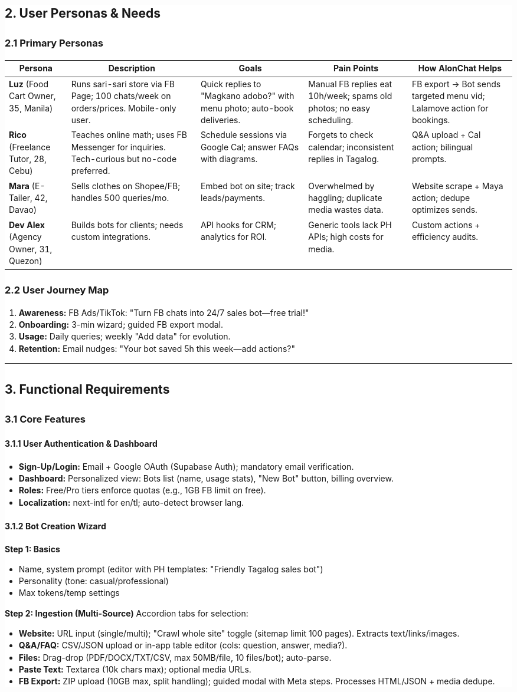 
## 2. User Personas & Needs

### 2.1 Primary Personas

| Persona | Description | Goals | Pain Points | How AlonChat Helps |
|---------|-------------|-------|-------------|-------------------|
| **Luz** (Food Cart Owner, 35, Manila) | Runs sari-sari store via FB Page; 100 chats/week on orders/prices. Mobile-only user. | Quick replies to "Magkano adobo?" with menu photo; auto-book deliveries. | Manual FB replies eat 10h/week; spams old photos; no easy scheduling. | FB export → Bot sends targeted menu vid; Lalamove action for bookings. |
| **Rico** (Freelance Tutor, 28, Cebu) | Teaches online math; uses FB Messenger for inquiries. Tech-curious but no-code preferred. | Schedule sessions via Google Cal; answer FAQs with diagrams. | Forgets to check calendar; inconsistent replies in Tagalog. | Q&A upload + Cal action; bilingual prompts. |
| **Mara** (E-Tailer, 42, Davao) | Sells clothes on Shopee/FB; handles 500 queries/mo. | Embed bot on site; track leads/payments. | Overwhelmed by haggling; duplicate media wastes data. | Website scrape + Maya action; dedupe optimizes sends. |
| **Dev Alex** (Agency Owner, 31, Quezon) | Builds bots for clients; needs custom integrations. | API hooks for CRM; analytics for ROI. | Generic tools lack PH APIs; high costs for media. | Custom actions + efficiency audits. |

### 2.2 User Journey Map

1. **Awareness:** FB Ads/TikTok: "Turn FB chats into 24/7 sales bot—free trial!"
2. **Onboarding:** 3-min wizard; guided FB export modal.
3. **Usage:** Daily queries; weekly "Add data" for evolution.
4. **Retention:** Email nudges: "Your bot saved 5h this week—add actions?"

---

## 3. Functional Requirements

### 3.1 Core Features

#### 3.1.1 User Authentication & Dashboard

- **Sign-Up/Login:** Email + Google OAuth (Supabase Auth); mandatory email verification.
- **Dashboard:** Personalized view: Bots list (name, usage stats), "New Bot" button, billing overview.
- **Roles:** Free/Pro tiers enforce quotas (e.g., 1GB FB limit on free).
- **Localization:** next-intl for en/tl; auto-detect browser lang.

#### 3.1.2 Bot Creation Wizard

**Step 1: Basics**
- Name, system prompt (editor with PH templates: "Friendly Tagalog sales bot")
- Personality (tone: casual/professional)
- Max tokens/temp settings

**Step 2: Ingestion (Multi-Source)**
Accordion tabs for selection:
- **Website:** URL input (single/multi); "Crawl whole site" toggle (sitemap limit 100 pages). Extracts text/links/images.
- **Q&A/FAQ:** CSV/JSON upload or in-app table editor (cols: question, answer, media?).
- **Files:** Drag-drop (PDF/DOCX/TXT/CSV, max 50MB/file, 10 files/bot); auto-parse.
- **Paste Text:** Textarea (10k chars max); optional media URLs.
- **FB Export:** ZIP upload (10GB max, split handling); guided modal with Meta steps. Processes HTML/JSON + media dedupe.

